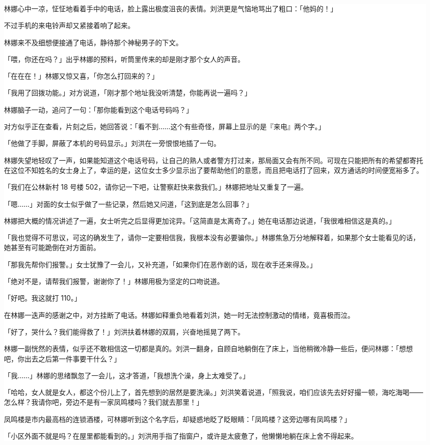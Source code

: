 
林娜心中一凉，怔怔地看着手中的电话，脸上露出极度沮丧的表情。刘洪更是气恼地骂出了粗口：「他妈的！」 


不过手机的来电铃声却又紧接着响了起来。 


林娜来不及细想便接通了电话，静待那个神秘男子的下文。 


「喂，你还在吗？」出乎林娜的预料，听筒里传来的却是刚才那个女人的声音。 


「在在在！」林娜又惊又喜，「你怎么打回来的？」 


「我用了回拨功能。」对方说道，「刚才那个地址我没听清楚，你能再说一遍吗？」 


林娜脑子一动，追问了一句：「那你能看到这个电话号码吗？」 


对方似乎正在查看，片刻之后，她回答说：「看不到……这个有些奇怪，屏幕上显示的是『来电』两个字。」 


「他做了手脚，屏蔽了本机的号码显示。」刘洪在一旁恨恨地插了一句。 


林娜失望地轻叹了一声，如果能知道这个电话号码，让自己的熟人或者警方打过来，那局面又会有所不同。可现在只能把所有的希望都寄托在这位不知姓名的女士身上了，幸运的是，这位女士多少显示出了要帮助他们的意愿，而且把电话打了回来，双方通话的时间便宽裕多了。 


「我们在公林新村 18 号楼 502，请你记一下吧，让警察赶快来救我们。」林娜把地址又重复了一遍。 


「嗯……」对面的女士似乎做了一些记录，然后她又问道，「这到底是怎么回事？」 


林娜把大概的情况讲述了一遍，女士听完之后显得更加诧异。「这简直是太离奇了。」她在电话那边说道，「我很难相信这是真的。」 


「我也觉得不可思议，可这的确发生了，请你一定要相信我，我根本没有必要骗你。」林娜焦急万分地解释着，如果那个女士能看见的话，她甚至有可能跪倒在对方面前。 


「那我先帮你们报警。」女士犹豫了一会儿，又补充道，「如果你们在恶作剧的话，现在收手还来得及。」 


「绝对不是，请帮我们报警，谢谢你了！」林娜用极为坚定的口吻说道。 


「好吧。我这就打 110。」 


在林娜一迭声的感谢之中，对方挂断了电话。林娜如释重负地看着刘洪，她一时无法控制激动的情绪，竟喜极而泣。 


「好了，哭什么？我们能得救了！」刘洪扶着林娜的双肩，兴奋地摇晃了两下。 


林娜一副恍然的表情，似乎还不敢相信这一切都是真的。刘洪一翻身，自顾自地躺倒在了床上，当他稍微冷静一些后，便问林娜：「想想吧，你出去之后第一件事要干什么？」 


「我……」林娜的思绪飘忽了一会儿，这才答道，「我想洗个澡，身上太难受了。」 


「哈哈，女人就是女人，都这个份儿上了，首先想到的居然是要洗澡。」刘洪笑着说道，「照我说，咱们应该先去好好撮一顿，海吃海喝——怎么样？我请你吧，旁边不是有一家凤鸣楼吗？我们就去那里！」 


凤鸣楼是市内最高档的连锁酒楼，可林娜听到这个名字后，却疑惑地眨了眨眼睛：「凤鸣楼？这旁边哪有凤鸣楼？」 


「小区外面不就是吗？在屋里都能看到的。」刘洪用手指了指窗户，或许是太疲惫了，他懒懒地躺在床上舍不得起来。 
